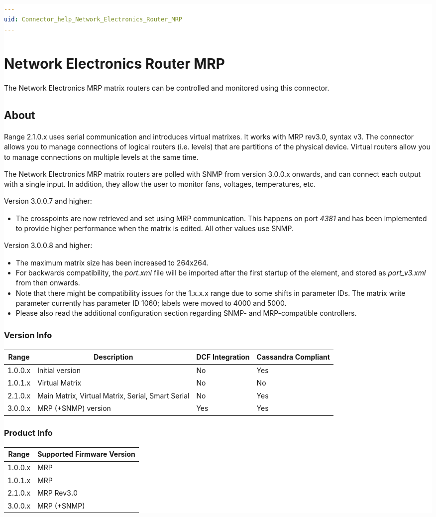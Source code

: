 ```yaml
---
uid: Connector_help_Network_Electronics_Router_MRP
---
```


# Network Electronics Router MRP

The Network Electronics MRP matrix routers can be controlled and monitored using this connector.

## About

Range 2.1.0.x uses serial communication and introduces virtual matrixes. It works with MRP rev3.0, syntax v3. The connector allows you to manage connections of logical routers (i.e. levels) that are partitions of the physical device. Virtual routers allow you to manage connections on multiple levels at the same time.

The Network Electronics MRP matrix routers are polled with SNMP from version 3.0.0.x onwards, and can connect each output with a single input. In addition, they allow the user to monitor fans, voltages, temperatures, etc.

Version 3.0.0.7 and higher:

- The crosspoints are now retrieved and set using MRP communication. This happens on port *4381* and has been implemented to provide higher performance when the matrix is edited. All other values use SNMP.

Version 3.0.0.8 and higher:

- The maximum matrix size has been increased to 264x264.
- For backwards compatibility, the *port.xml* file will be imported after the first startup of the element, and stored as *port_v3.xml* from then onwards.
- Note that there might be compatibility issues for the 1.x.x.x range due to some shifts in parameter IDs. The matrix write parameter currently has parameter ID 1060; labels were moved to 4000 and 5000.
- Please also read the additional configuration section regarding SNMP- and MRP-compatible controllers.

### Version Info

| **Range** | **Description**                                   | **DCF Integration** | **Cassandra Compliant** |
|------------------|---------------------------------------------------|---------------------|-------------------------|
| 1.0.0.x          | Initial version                                   | No                  | Yes                     |
| 1.0.1.x          | Virtual Matrix                                    | No                  | No                      |
| 2.1.0.x          | Main Matrix, Virtual Matrix, Serial, Smart Serial | No                  | Yes                     |
| 3.0.0.x          | MRP (+SNMP) version                               | Yes                 | Yes                     |

### Product Info

| Range | Supported Firmware Version |
|------------------|-----------------------------|
| 1.0.0.x          | MRP                         |
| 1.0.1.x          | MRP                         |
| 2.1.0.x          | MRP Rev3.0                  |
| 3.0.0.x          | MRP (+SNMP)                 |
